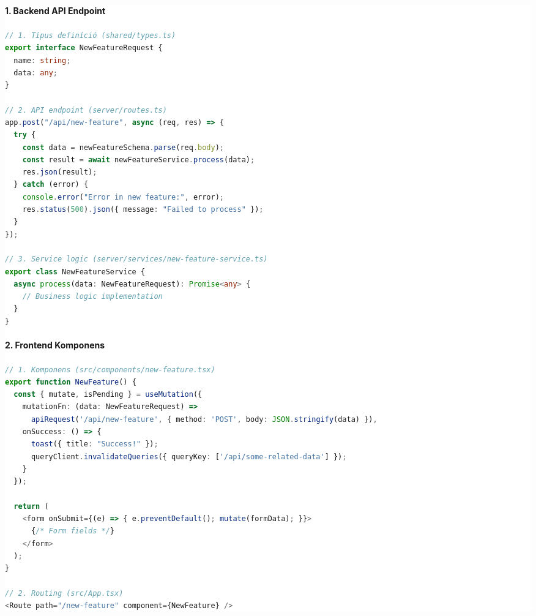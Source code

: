 #### **1. Backend API Endpoint**
```typescript
// 1. Típus definíció (shared/types.ts)
export interface NewFeatureRequest {
  name: string;
  data: any;
}

// 2. API endpoint (server/routes.ts)
app.post("/api/new-feature", async (req, res) => {
  try {
    const data = newFeatureSchema.parse(req.body);
    const result = await newFeatureService.process(data);
    res.json(result);
  } catch (error) {
    console.error("Error in new feature:", error);
    res.status(500).json({ message: "Failed to process" });
  }
});

// 3. Service logic (server/services/new-feature-service.ts)
export class NewFeatureService {
  async process(data: NewFeatureRequest): Promise<any> {
    // Business logic implementation
  }
}
```

#### **2. Frontend Komponens**
```typescript
// 1. Komponens (src/components/new-feature.tsx)
export function NewFeature() {
  const { mutate, isPending } = useMutation({
    mutationFn: (data: NewFeatureRequest) => 
      apiRequest('/api/new-feature', { method: 'POST', body: JSON.stringify(data) }),
    onSuccess: () => {
      toast({ title: "Success!" });
      queryClient.invalidateQueries({ queryKey: ['/api/some-related-data'] });
    }
  });

  return (
    <form onSubmit={(e) => { e.preventDefault(); mutate(formData); }}>
      {/* Form fields */}
    </form>
  );
}

// 2. Routing (src/App.tsx)
<Route path="/new-feature" component={NewFeature} />
```
